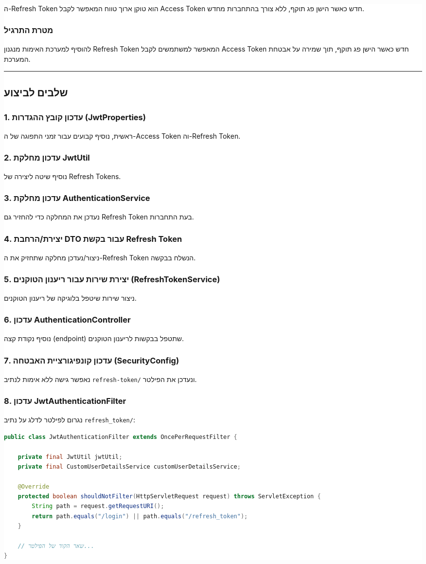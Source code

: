 ה-Refresh Token הוא טוקן ארוך טווח המאפשר לקבל Access Token חדש כאשר הישן פג תוקף, ללא צורך בהתחברות מחדש.

### מטרת התרגיל
להוסיף למערכת האימות מנגנון Refresh Token המאפשר למשתמשים לקבל Access Token חדש כאשר הישן פג תוקף, תוך שמירה על אבטחת המערכת.

---

## שלבים לביצוע

### 1. עדכון קובץ ההגדרות (JwtProperties)
ראשית, נוסיף קבועים עבור זמני התפוגה של ה-Access Token וה-Refresh Token.

### 2. עדכון מחלקת JwtUtil
נוסיף שיטה ליצירה של Refresh Tokens.

### 3. עדכון מחלקת AuthenticationService
נעדכן את המחלקה כדי להחזיר גם Refresh Token בעת התחברות.

### 4. יצירת/הרחבת DTO עבור בקשת Refresh Token
ניצור/נעדכן מחלקה שתחזיק את ה-Refresh Token הנשלח בבקשה.

### 5. יצירת שירות עבור ריענון הטוקנים (RefreshTokenService)
ניצור שירות שיטפל בלוגיקה של ריענון הטוקנים.

### 6. עדכון AuthenticationController
נוסיף נקודת קצה (endpoint) שתטפל בבקשות לריענון הטוקנים.

### 7. עדכון קונפיגורציית האבטחה (SecurityConfig)
נאפשר גישה ללא אימות לנתיב `refresh-token/` ונעדכן את הפילטר.

### 8. עדכון JwtAuthenticationFilter
נגרום לפילטר לדלג על נתיב `refresh_token/`:

<div dir="ltr">

```java
public class JwtAuthenticationFilter extends OncePerRequestFilter {

    private final JwtUtil jwtUtil;
    private final CustomUserDetailsService customUserDetailsService;

    @Override
    protected boolean shouldNotFilter(HttpServletRequest request) throws ServletException {
        String path = request.getRequestURI();
        return path.equals("/login") || path.equals("/refresh_token");
    }

    // שאר הקוד של הפילטר...
}
```
